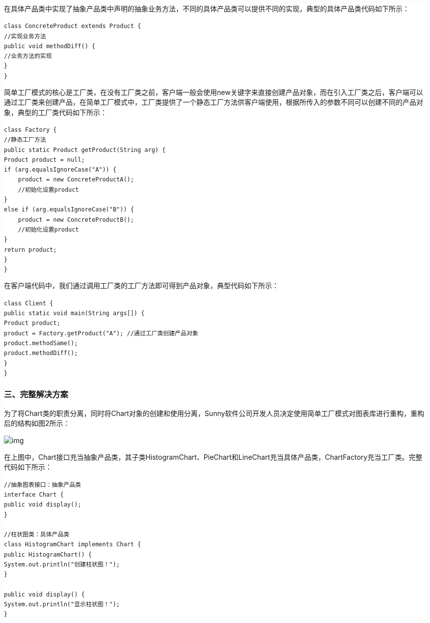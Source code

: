 在具体产品类中实现了抽象产品类中声明的抽象业务方法，不同的具体产品类可以提供不同的实现，典型的具体产品类代码如下所示：

```
class ConcreteProduct extends Product {
//实现业务方法
public void methodDiff() {
//业务方法的实现
}
}
```

简单工厂模式的核心是工厂类，在没有工厂类之前，客户端一般会使用new关键字来直接创建产品对象，而在引入工厂类之后，客户端可以通过工厂类来创建产品，在简单工厂模式中，工厂类提供了一个静态工厂方法供客户端使用，根据所传入的参数不同可以创建不同的产品对象，典型的工厂类代码如下所示：

```
class Factory {
//静态工厂方法
public static Product getProduct(String arg) {
Product product = null;
if (arg.equalsIgnoreCase("A")) {
    product = new ConcreteProductA();
    //初始化设置product
}
else if (arg.equalsIgnoreCase("B")) {
    product = new ConcreteProductB();
    //初始化设置product
}
return product;
}
}
```

在客户端代码中，我们通过调用工厂类的工厂方法即可得到产品对象，典型代码如下所示：

```
class Client {
public static void main(String args[]) {
Product product; 
product = Factory.getProduct("A"); //通过工厂类创建产品对象
product.methodSame();
product.methodDiff();
}
}
```

### 三、完整解决方案

为了将Chart类的职责分离，同时将Chart对象的创建和使用分离，Sunny软件公司开发人员决定使用简单工厂模式对图表库进行重构，重构后的结构如图2所示：

![img](https://cdn.jsdelivr.net/gh/lzxqaq/jsdelivr@master/image/2021-12-28/factory2.jpeg)

在上图中，Chart接口充当抽象产品类，其子类HistogramChart、PieChart和LineChart充当具体产品类，ChartFactory充当工厂类。完整代码如下所示：

```
//抽象图表接口：抽象产品类
interface Chart {
public void display();
}

//柱状图类：具体产品类
class HistogramChart implements Chart {
public HistogramChart() {
System.out.println("创建柱状图！");
}

public void display() {
System.out.println("显示柱状图！");
}
```